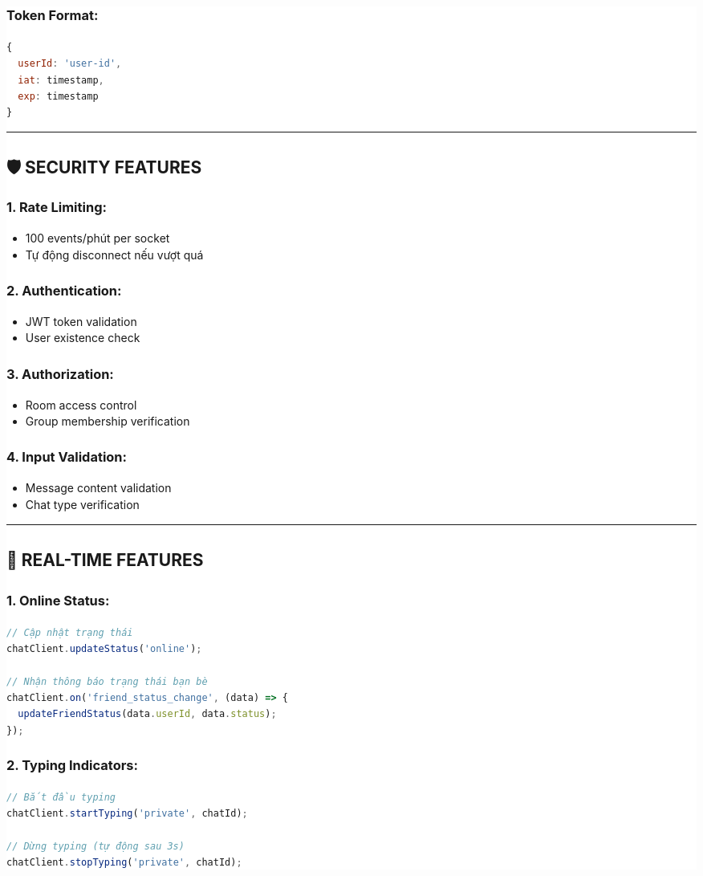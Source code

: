 ### **Token Format:**
```javascript
{
  userId: 'user-id',
  iat: timestamp,
  exp: timestamp
}
```

---

## 🛡️ **SECURITY FEATURES**

### **1. Rate Limiting:**
- 100 events/phút per socket
- Tự động disconnect nếu vượt quá

### **2. Authentication:**
- JWT token validation
- User existence check

### **3. Authorization:**
- Room access control
- Group membership verification

### **4. Input Validation:**
- Message content validation
- Chat type verification

---

## 📱 **REAL-TIME FEATURES**

### **1. Online Status:**
```javascript
// Cập nhật trạng thái
chatClient.updateStatus('online');

// Nhận thông báo trạng thái bạn bè
chatClient.on('friend_status_change', (data) => {
  updateFriendStatus(data.userId, data.status);
});
```

### **2. Typing Indicators:**
```javascript
// Bắt đầu typing
chatClient.startTyping('private', chatId);

// Dừng typing (tự động sau 3s)
chatClient.stopTyping('private', chatId);
```
